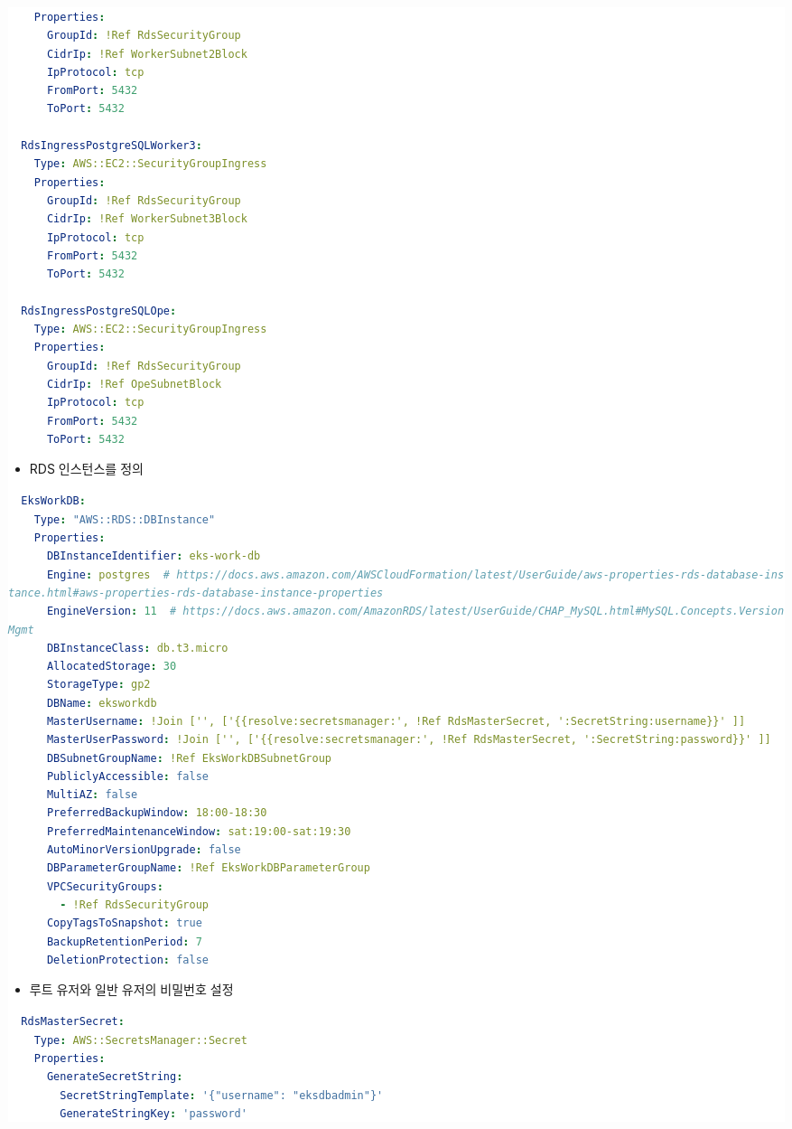```yaml
    Properties:
      GroupId: !Ref RdsSecurityGroup
      CidrIp: !Ref WorkerSubnet2Block
      IpProtocol: tcp
      FromPort: 5432
      ToPort: 5432

  RdsIngressPostgreSQLWorker3:
    Type: AWS::EC2::SecurityGroupIngress
    Properties:
      GroupId: !Ref RdsSecurityGroup
      CidrIp: !Ref WorkerSubnet3Block
      IpProtocol: tcp
      FromPort: 5432
      ToPort: 5432

  RdsIngressPostgreSQLOpe:
    Type: AWS::EC2::SecurityGroupIngress
    Properties:
      GroupId: !Ref RdsSecurityGroup
      CidrIp: !Ref OpeSubnetBlock
      IpProtocol: tcp
      FromPort: 5432
      ToPort: 5432
```
- RDS 인스턴스를 정의
```yaml
  EksWorkDB:
    Type: "AWS::RDS::DBInstance"
    Properties:
      DBInstanceIdentifier: eks-work-db
      Engine: postgres  # https://docs.aws.amazon.com/AWSCloudFormation/latest/UserGuide/aws-properties-rds-database-instance.html#aws-properties-rds-database-instance-properties
      EngineVersion: 11  # https://docs.aws.amazon.com/AmazonRDS/latest/UserGuide/CHAP_MySQL.html#MySQL.Concepts.VersionMgmt
      DBInstanceClass: db.t3.micro
      AllocatedStorage: 30
      StorageType: gp2
      DBName: eksworkdb
      MasterUsername: !Join ['', ['{{resolve:secretsmanager:', !Ref RdsMasterSecret, ':SecretString:username}}' ]]
      MasterUserPassword: !Join ['', ['{{resolve:secretsmanager:', !Ref RdsMasterSecret, ':SecretString:password}}' ]]
      DBSubnetGroupName: !Ref EksWorkDBSubnetGroup
      PubliclyAccessible: false
      MultiAZ: false
      PreferredBackupWindow: 18:00-18:30
      PreferredMaintenanceWindow: sat:19:00-sat:19:30
      AutoMinorVersionUpgrade: false
      DBParameterGroupName: !Ref EksWorkDBParameterGroup
      VPCSecurityGroups:
        - !Ref RdsSecurityGroup
      CopyTagsToSnapshot: true
      BackupRetentionPeriod: 7
      DeletionProtection: false
```
- 루트 유저와 일반 유저의 비밀번호 설정
```yaml
  RdsMasterSecret:
    Type: AWS::SecretsManager::Secret
    Properties:
      GenerateSecretString:
        SecretStringTemplate: '{"username": "eksdbadmin"}'
        GenerateStringKey: 'password'
```